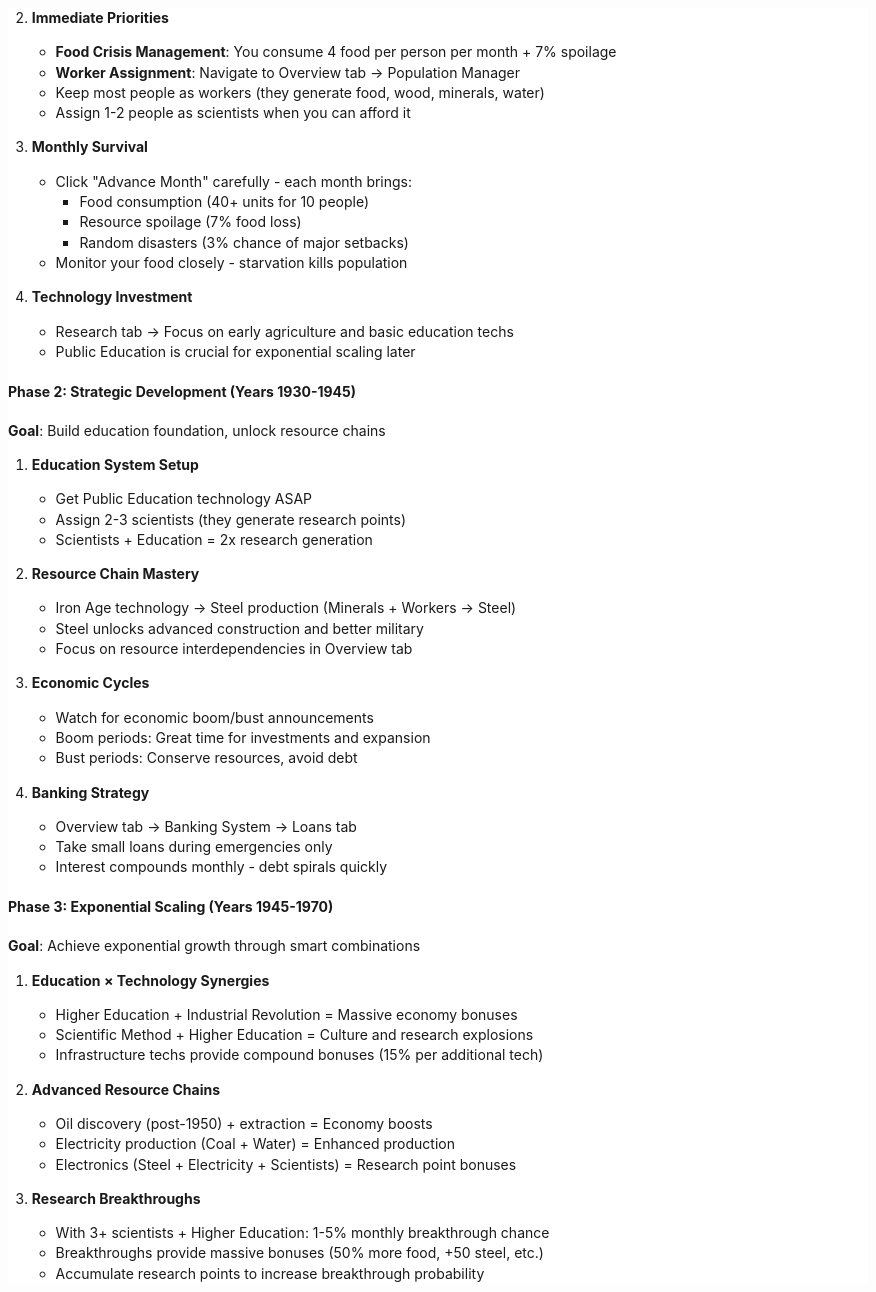 2. **Immediate Priorities**
   - **Food Crisis Management**: You consume 4 food per person per month + 7% spoilage
   - **Worker Assignment**: Navigate to Overview tab → Population Manager
   - Keep most people as workers (they generate food, wood, minerals, water)
   - Assign 1-2 people as scientists when you can afford it

3. **Monthly Survival**
   - Click "Advance Month" carefully - each month brings:
     - Food consumption (40+ units for 10 people)
     - Resource spoilage (7% food loss)
     - Random disasters (3% chance of major setbacks)
   - Monitor your food closely - starvation kills population

4. **Technology Investment**
   - Research tab → Focus on early agriculture and basic education techs
   - Public Education is crucial for exponential scaling later

#### Phase 2: Strategic Development (Years 1930-1945)
**Goal**: Build education foundation, unlock resource chains

1. **Education System Setup**
   - Get Public Education technology ASAP
   - Assign 2-3 scientists (they generate research points)
   - Scientists + Education = 2x research generation

2. **Resource Chain Mastery**
   - Iron Age technology → Steel production (Minerals + Workers → Steel)
   - Steel unlocks advanced construction and better military
   - Focus on resource interdependencies in Overview tab

3. **Economic Cycles**
   - Watch for economic boom/bust announcements
   - Boom periods: Great time for investments and expansion
   - Bust periods: Conserve resources, avoid debt

4. **Banking Strategy**
   - Overview tab → Banking System → Loans tab
   - Take small loans during emergencies only
   - Interest compounds monthly - debt spirals quickly

#### Phase 3: Exponential Scaling (Years 1945-1970)
**Goal**: Achieve exponential growth through smart combinations

1. **Education × Technology Synergies**
   - Higher Education + Industrial Revolution = Massive economy bonuses
   - Scientific Method + Higher Education = Culture and research explosions
   - Infrastructure techs provide compound bonuses (15% per additional tech)

2. **Advanced Resource Chains**
   - Oil discovery (post-1950) + extraction = Economy boosts
   - Electricity production (Coal + Water) = Enhanced production
   - Electronics (Steel + Electricity + Scientists) = Research point bonuses

3. **Research Breakthroughs**
   - With 3+ scientists + Higher Education: 1-5% monthly breakthrough chance
   - Breakthroughs provide massive bonuses (50% more food, +50 steel, etc.)
   - Accumulate research points to increase breakthrough probability
